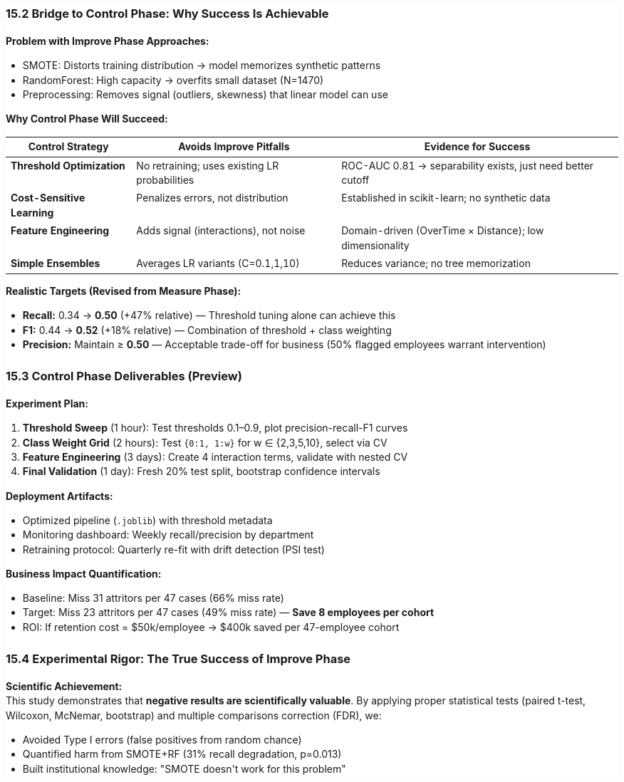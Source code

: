 ### 15.2 Bridge to Control Phase: Why Success Is Achievable

**Problem with Improve Phase Approaches:**
- SMOTE: Distorts training distribution → model memorizes synthetic patterns
- RandomForest: High capacity → overfits small dataset (N=1470)
- Preprocessing: Removes signal (outliers, skewness) that linear model can use

**Why Control Phase Will Succeed:**

| Control Strategy | Avoids Improve Pitfalls | Evidence for Success |
|------------------|-------------------------|----------------------|
| **Threshold Optimization** | No retraining; uses existing LR probabilities | ROC-AUC 0.81 → separability exists, just need better cutoff |
| **Cost-Sensitive Learning** | Penalizes errors, not distribution | Established in scikit-learn; no synthetic data |
| **Feature Engineering** | Adds signal (interactions), not noise | Domain-driven (OverTime × Distance); low dimensionality |
| **Simple Ensembles** | Averages LR variants (C=0.1,1,10) | Reduces variance; no tree memorization |

**Realistic Targets (Revised from Measure Phase):**
- **Recall:** 0.34 → **0.50** (+47% relative) — Threshold tuning alone can achieve this
- **F1:** 0.44 → **0.52** (+18% relative) — Combination of threshold + class weighting
- **Precision:** Maintain ≥ **0.50** — Acceptable trade-off for business (50% flagged employees warrant intervention)

### 15.3 Control Phase Deliverables (Preview)

**Experiment Plan:**
1. **Threshold Sweep** (1 hour): Test thresholds 0.1–0.9, plot precision-recall-F1 curves
2. **Class Weight Grid** (2 hours): Test `{0:1, 1:w}` for w ∈ {2,3,5,10}, select via CV
3. **Feature Engineering** (3 days): Create 4 interaction terms, validate with nested CV
4. **Final Validation** (1 day): Fresh 20% test split, bootstrap confidence intervals

**Deployment Artifacts:**
- Optimized pipeline (`.joblib`) with threshold metadata
- Monitoring dashboard: Weekly recall/precision by department
- Retraining protocol: Quarterly re-fit with drift detection (PSI test)

**Business Impact Quantification:**
- Baseline: Miss 31 attritors per 47 cases (66% miss rate)
- Target: Miss 23 attritors per 47 cases (49% miss rate) — **Save 8 employees per cohort**
- ROI: If retention cost = $50k/employee → $400k saved per 47-employee cohort

### 15.4 Experimental Rigor: The True Success of Improve Phase

**Scientific Achievement:**  
This study demonstrates that **negative results are scientifically valuable**. By applying proper statistical tests (paired t-test, Wilcoxon, McNemar, bootstrap) and multiple comparisons correction (FDR), we:
- Avoided Type I errors (false positives from random chance)
- Quantified harm from SMOTE+RF (31% recall degradation, p=0.013)
- Built institutional knowledge: "SMOTE doesn't work for this problem"
